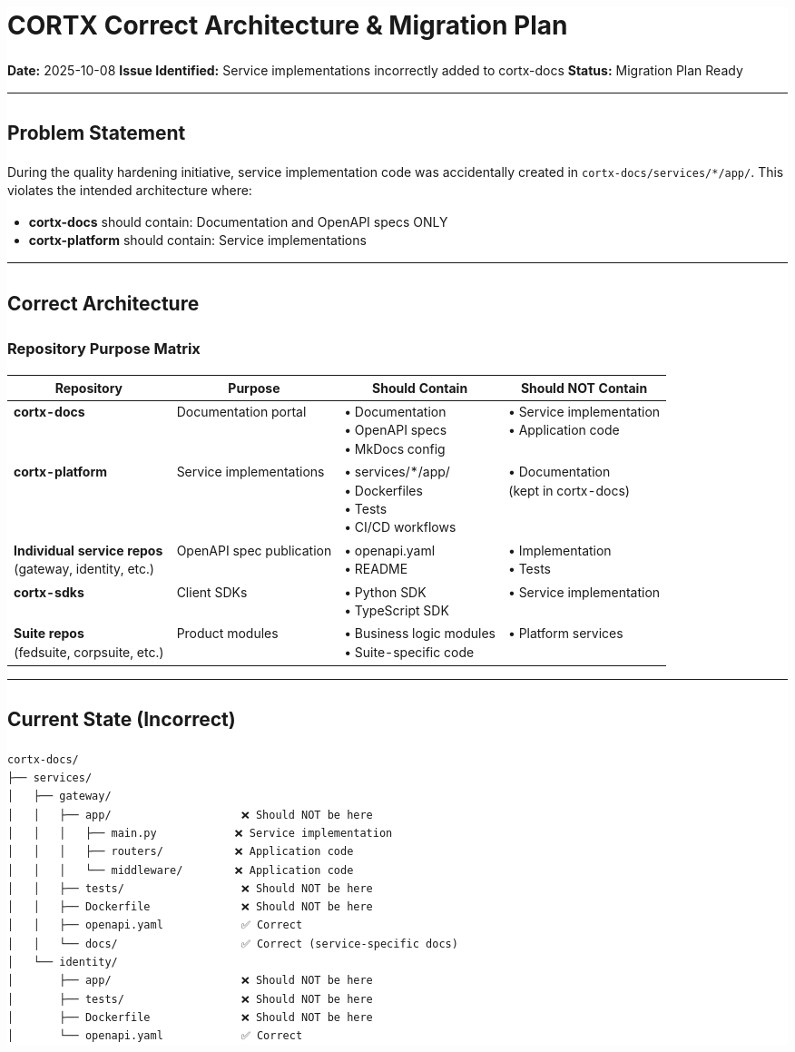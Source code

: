 # CORTX Correct Architecture & Migration Plan

**Date:** 2025-10-08
**Issue Identified:** Service implementations incorrectly added to cortx-docs
**Status:** Migration Plan Ready

---

## Problem Statement

During the quality hardening initiative, service implementation code was accidentally created in `cortx-docs/services/*/app/`. This violates the intended architecture where:

- **cortx-docs** should contain: Documentation and OpenAPI specs ONLY
- **cortx-platform** should contain: Service implementations

---

## Correct Architecture

### Repository Purpose Matrix

| Repository | Purpose | Should Contain | Should NOT Contain |
|------------|---------|----------------|-------------------|
| **cortx-docs** | Documentation portal | • Documentation<br>• OpenAPI specs<br>• MkDocs config | • Service implementation<br>• Application code |
| **cortx-platform** | Service implementations | • services/*/app/<br>• Dockerfiles<br>• Tests<br>• CI/CD workflows | • Documentation<br>(kept in cortx-docs) |
| **Individual service repos**<br>(gateway, identity, etc.) | OpenAPI spec publication | • openapi.yaml<br>• README | • Implementation<br>• Tests |
| **cortx-sdks** | Client SDKs | • Python SDK<br>• TypeScript SDK | • Service implementation |
| **Suite repos**<br>(fedsuite, corpsuite, etc.) | Product modules | • Business logic modules<br>• Suite-specific code | • Platform services |

---

## Current State (Incorrect)

```
cortx-docs/
├── services/
│   ├── gateway/
│   │   ├── app/                    ❌ Should NOT be here
│   │   │   ├── main.py            ❌ Service implementation
│   │   │   ├── routers/           ❌ Application code
│   │   │   └── middleware/        ❌ Application code
│   │   ├── tests/                  ❌ Should NOT be here
│   │   ├── Dockerfile              ❌ Should NOT be here
│   │   ├── openapi.yaml            ✅ Correct
│   │   └── docs/                   ✅ Correct (service-specific docs)
│   └── identity/
│       ├── app/                    ❌ Should NOT be here
│       ├── tests/                  ❌ Should NOT be here
│       ├── Dockerfile              ❌ Should NOT be here
│       └── openapi.yaml            ✅ Correct
```
